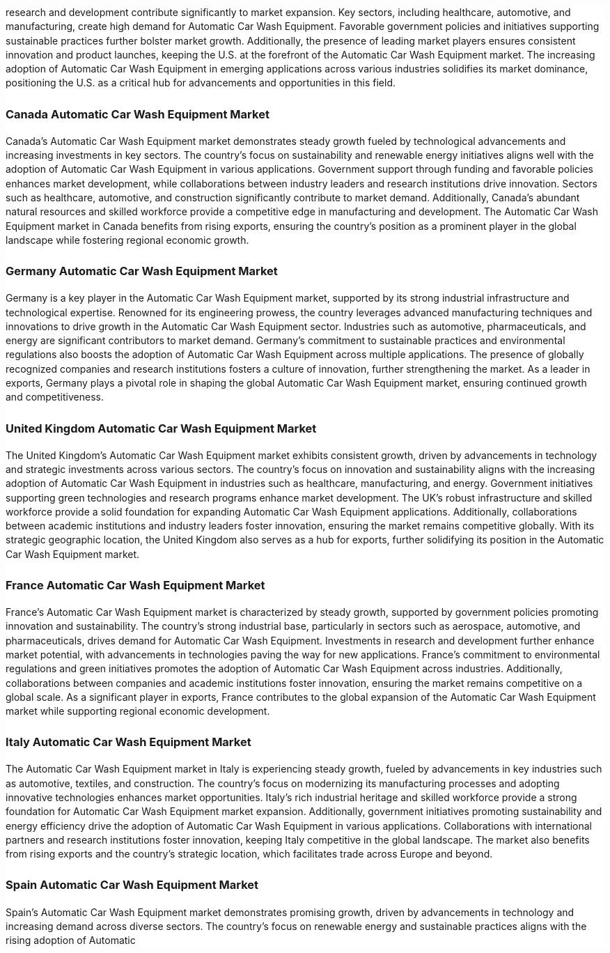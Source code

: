research and development contribute significantly to market expansion. Key sectors, including healthcare, automotive, and manufacturing, create high demand for Automatic Car Wash Equipment. Favorable government policies and initiatives supporting sustainable practices further bolster market growth. Additionally, the presence of leading market players ensures consistent innovation and product launches, keeping the U.S. at the forefront of the Automatic Car Wash Equipment market. The increasing adoption of Automatic Car Wash Equipment in emerging applications across various industries solidifies its market dominance, positioning the U.S. as a critical hub for advancements and opportunities in this field.</p><h3>Canada Automatic Car Wash Equipment Market</h3><p>Canada&rsquo;s Automatic Car Wash Equipment market demonstrates steady growth fueled by technological advancements and increasing investments in key sectors. The country&rsquo;s focus on sustainability and renewable energy initiatives aligns well with the adoption of Automatic Car Wash Equipment in various applications. Government support through funding and favorable policies enhances market development, while collaborations between industry leaders and research institutions drive innovation. Sectors such as healthcare, automotive, and construction significantly contribute to market demand. Additionally, Canada&rsquo;s abundant natural resources and skilled workforce provide a competitive edge in manufacturing and development. The Automatic Car Wash Equipment market in Canada benefits from rising exports, ensuring the country&rsquo;s position as a prominent player in the global landscape while fostering regional economic growth.</p><h3>Germany Automatic Car Wash Equipment Market</h3><p>Germany is a key player in the Automatic Car Wash Equipment market, supported by its strong industrial infrastructure and technological expertise. Renowned for its engineering prowess, the country leverages advanced manufacturing techniques and innovations to drive growth in the Automatic Car Wash Equipment sector. Industries such as automotive, pharmaceuticals, and energy are significant contributors to market demand. Germany&rsquo;s commitment to sustainable practices and environmental regulations also boosts the adoption of Automatic Car Wash Equipment across multiple applications. The presence of globally recognized companies and research institutions fosters a culture of innovation, further strengthening the market. As a leader in exports, Germany plays a pivotal role in shaping the global Automatic Car Wash Equipment market, ensuring continued growth and competitiveness.</p><h3>United Kingdom Automatic Car Wash Equipment Market</h3><p>The United Kingdom&rsquo;s Automatic Car Wash Equipment market exhibits consistent growth, driven by advancements in technology and strategic investments across various sectors. The country&rsquo;s focus on innovation and sustainability aligns with the increasing adoption of Automatic Car Wash Equipment in industries such as healthcare, manufacturing, and energy. Government initiatives supporting green technologies and research programs enhance market development. The UK&rsquo;s robust infrastructure and skilled workforce provide a solid foundation for expanding Automatic Car Wash Equipment applications. Additionally, collaborations between academic institutions and industry leaders foster innovation, ensuring the market remains competitive globally. With its strategic geographic location, the United Kingdom also serves as a hub for exports, further solidifying its position in the Automatic Car Wash Equipment market.</p><h3>France Automatic Car Wash Equipment Market</h3><p>France&rsquo;s Automatic Car Wash Equipment market is characterized by steady growth, supported by government policies promoting innovation and sustainability. The country&rsquo;s strong industrial base, particularly in sectors such as aerospace, automotive, and pharmaceuticals, drives demand for Automatic Car Wash Equipment. Investments in research and development further enhance market potential, with advancements in technologies paving the way for new applications. France&rsquo;s commitment to environmental regulations and green initiatives promotes the adoption of Automatic Car Wash Equipment across industries. Additionally, collaborations between companies and academic institutions foster innovation, ensuring the market remains competitive on a global scale. As a significant player in exports, France contributes to the global expansion of the Automatic Car Wash Equipment market while supporting regional economic development.</p><h3>Italy Automatic Car Wash Equipment Market</h3><p>The Automatic Car Wash Equipment market in Italy is experiencing steady growth, fueled by advancements in key industries such as automotive, textiles, and construction. The country&rsquo;s focus on modernizing its manufacturing processes and adopting innovative technologies enhances market opportunities. Italy&rsquo;s rich industrial heritage and skilled workforce provide a strong foundation for Automatic Car Wash Equipment market expansion. Additionally, government initiatives promoting sustainability and energy efficiency drive the adoption of Automatic Car Wash Equipment in various applications. Collaborations with international partners and research institutions foster innovation, keeping Italy competitive in the global landscape. The market also benefits from rising exports and the country&rsquo;s strategic location, which facilitates trade across Europe and beyond.</p><h3>Spain Automatic Car Wash Equipment Market</h3><p>Spain&rsquo;s Automatic Car Wash Equipment market demonstrates promising growth, driven by advancements in technology and increasing demand across diverse sectors. The country&rsquo;s focus on renewable energy and sustainable practices aligns with the rising adoption of Automatic
